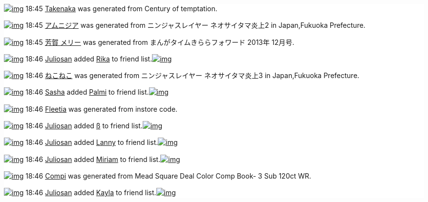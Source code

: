 [![img](http://kacdn02.appspot.com/5131711213993984/fafb.png)](http://www.barcodekanojo.com/kanojo/2590108/Takenaka) 18:45 [Takenaka](http://www.barcodekanojo.com/kanojo/2590108/Takenaka) was generated from Century of temptation.

[![img](http://kacdn02.appspot.com/4546462327242752/3d7b0.png)](http://www.barcodekanojo.com/kanojo/2590109/%E3%82%A2%E3%83%A0%E3%83%8B%E3%82%B8%E3%82%A2) 18:45 [アムニジア](http://www.barcodekanojo.com/kanojo/2590109/%E3%82%A2%E3%83%A0%E3%83%8B%E3%82%B8%E3%82%A2) was generated from ニンジャスレイヤー ネオサイタマ炎上2 in Japan,Fukuoka Prefecture.

[![img](http://kacdn01.appspot.com/5791002921009152/10fc.png)](http://www.barcodekanojo.com/kanojo/2590110/%E8%8A%B3%E8%B3%80%20%E3%83%A1%E3%83%AA%E3%83%BC) 18:45 [芳賀 メリー](http://www.barcodekanojo.com/kanojo/2590110/%E8%8A%B3%E8%B3%80%20%E3%83%A1%E3%83%AA%E3%83%BC) was generated from まんがタイムきららフォワード 2013年 12月号.

[![img](http://img28.imageshack.us/img28/8754/42s7.jpg)](http://www.barcodekanojo.com/user/386116/Juliosan) 18:46 [Juliosan](http://www.barcodekanojo.com/user/386116/Juliosan) added [Rika](http://www.barcodekanojo.com/kanojo/2502106/Rika) to friend list.[![img](http://kacdn04.appspot.com/5590891804753920/a67a.png)](http://www.barcodekanojo.com/kanojo/2502106/Rika)

[![img](http://kacdn01.appspot.com/4864891202568192/0de8.png)](http://www.barcodekanojo.com/kanojo/2590111/%E3%81%AD%E3%81%93%E3%81%AD%E3%81%93) 18:46 [ねこねこ](http://www.barcodekanojo.com/kanojo/2590111/%E3%81%AD%E3%81%93%E3%81%AD%E3%81%93) was generated from ニンジャスレイヤー ネオサイタマ炎上3 in Japan,Fukuoka Prefecture.

[![img](http://kacdn03.appspot.com/5762092690833408/e0ae.jpg)](http://www.barcodekanojo.com/user/413625/Sasha) 18:46 [Sasha](http://www.barcodekanojo.com/user/413625/Sasha) added [Palmi](http://www.barcodekanojo.com/kanojo/2500373/Palmi) to friend list.[![img](http://kacdn04.appspot.com/5706473132785664/1a83.png)](http://www.barcodekanojo.com/kanojo/2500373/Palmi)

[![img](http://kacdn02.appspot.com/5743230268211200/ed28.png)](http://www.barcodekanojo.com/kanojo/2590112/Fleetia) 18:46 [Fleetia](http://www.barcodekanojo.com/kanojo/2590112/Fleetia) was generated from instore code.

[![img](http://kacdn01.appspot.com/6366459819196416/b998.jpg)](http://www.barcodekanojo.com/user/386116/Juliosan) 18:46 [Juliosan](http://www.barcodekanojo.com/user/386116/Juliosan) added [ß](http://www.barcodekanojo.com/kanojo/2502118/%C3%9F) to friend list.[![img](http://kacdn02.appspot.com/5738401651228672/7487e.png)](http://www.barcodekanojo.com/kanojo/2502118/%C3%9F)

[![img](http://img822.imageshack.us/img822/4675/69tn.jpg)](http://www.barcodekanojo.com/user/386116/Juliosan) 18:46 [Juliosan](http://www.barcodekanojo.com/user/386116/Juliosan) added [Lanny](http://www.barcodekanojo.com/kanojo/2550315/Lanny) to friend list.[![img](http://img30.imageshack.us/img30/3589/kjd.png)](http://www.barcodekanojo.com/kanojo/2550315/Lanny)

[![img](http://img13.imageshack.us/img13/5759/20iz.jpg)](http://www.barcodekanojo.com/user/386116/Juliosan) 18:46 [Juliosan](http://www.barcodekanojo.com/user/386116/Juliosan) added [Miriam](http://www.barcodekanojo.com/kanojo/2501956/Miriam) to friend list.[![img](http://img841.imageshack.us/img841/4429/3vl1.png)](http://www.barcodekanojo.com/kanojo/2501956/Miriam)

[![img](http://kacdn02.appspot.com/6041798141018112/94f49.png)](http://www.barcodekanojo.com/kanojo/2590113/Compi) 18:46 [Compi](http://www.barcodekanojo.com/kanojo/2590113/Compi) was generated from Mead Square Deal Color Comp Book- 3 Sub 120ct WR.

[![img](http://img841.imageshack.us/img841/2567/jvl5.jpg)](http://www.barcodekanojo.com/user/386116/Juliosan) 18:46 [Juliosan](http://www.barcodekanojo.com/user/386116/Juliosan) added [Kayla](http://www.barcodekanojo.com/kanojo/2501968/Kayla) to friend list.[![img](http://kacdn03.appspot.com/5643843651239936/e25e.png)](http://www.barcodekanojo.com/kanojo/2501968/Kayla)
